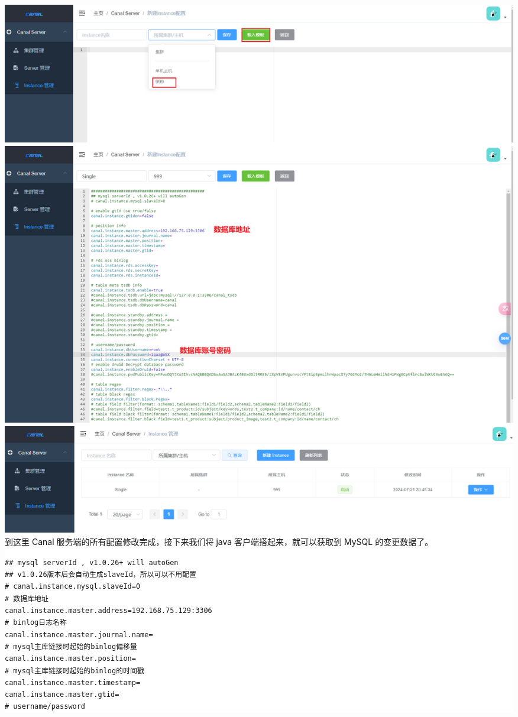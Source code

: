 ![1721565299092-99e9ec9d-52f3-45f7-a1ac-735699be856f.png](./img/bVPs796BjEMbVN29/1721565299092-99e9ec9d-52f3-45f7-a1ac-735699be856f-908788.png)
![1721565515895-531bde91-9602-48a5-a992-0aea3ac28583.png](./img/bVPs796BjEMbVN29/1721565515895-531bde91-9602-48a5-a992-0aea3ac28583-862779.png)
![1721566694278-6e2fb973-0dfd-40e9-9738-e06e11643f49.png](./img/bVPs796BjEMbVN29/1721566694278-6e2fb973-0dfd-40e9-9738-e06e11643f49-926541.png)
到这里 Canal 服务端的所有配置修改完成，接下来我们将 java 客户端搭起来，就可以获取到 MySQL 的变更数据了。
```properties
## mysql serverId , v1.0.26+ will autoGen
## v1.0.26版本后会自动生成slaveId，所以可以不用配置
# canal.instance.mysql.slaveId=0
# 数据库地址
canal.instance.master.address=192.168.75.129:3306
# binlog日志名称
canal.instance.master.journal.name=
# mysql主库链接时起始的binlog偏移量
canal.instance.master.position=
# mysql主库链接时起始的binlog的时间戳
canal.instance.master.timestamp=
canal.instance.master.gtid=
# username/password
```